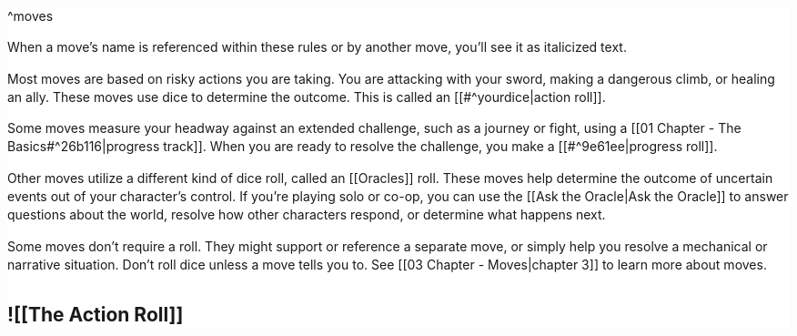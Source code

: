 ^moves

When a move’s name is referenced within these rules or by another move, you’ll see it as italicized text.

Most moves are based on risky actions you are taking. You are attacking with your sword, making a dangerous climb, or healing an ally. These moves use dice to determine the outcome. This is called an [[#^yourdice|action roll]].

Some moves measure your headway against an extended challenge, such as a journey or fight, using a [[01 Chapter - The Basics#^26b116|progress track]]. When you are ready to resolve the challenge, you make a [[#^9e61ee|progress roll]].

Other moves utilize a different kind of dice roll, called an [[Oracles]] roll. These moves help determine the outcome of uncertain events out of your character’s control. If you’re playing solo or co-op, you can use the [[Ask the Oracle|Ask the Oracle]] to answer questions about the world, resolve how other characters respond, or determine what happens next.

Some moves don’t require a roll. They might support or reference a separate move, or simply help you resolve a mechanical or narrative situation. Don’t roll dice unless a move tells you to. See [[03 Chapter - Moves|chapter 3]] to learn more about moves.

## ![[The Action Roll]]